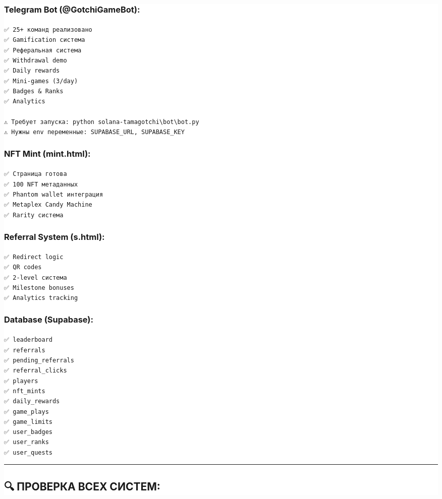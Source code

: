 ### Telegram Bot (@GotchiGameBot):
```
✅ 25+ команд реализовано
✅ Gamification система
✅ Реферальная система
✅ Withdrawal demo
✅ Daily rewards
✅ Mini-games (3/day)
✅ Badges & Ranks
✅ Analytics

⚠️ Требует запуска: python solana-tamagotchi\bot\bot.py
⚠️ Нужны env переменные: SUPABASE_URL, SUPABASE_KEY
```

### NFT Mint (mint.html):
```
✅ Страница готова
✅ 100 NFT метаданных
✅ Phantom wallet интеграция
✅ Metaplex Candy Machine
✅ Rarity система
```

### Referral System (s.html):
```
✅ Redirect logic
✅ QR codes
✅ 2-level система
✅ Milestone bonuses
✅ Analytics tracking
```

### Database (Supabase):
```
✅ leaderboard
✅ referrals
✅ pending_referrals
✅ referral_clicks
✅ players
✅ nft_mints
✅ daily_rewards
✅ game_plays
✅ game_limits
✅ user_badges
✅ user_ranks
✅ user_quests
```

---

## 🔍 ПРОВЕРКА ВСЕХ СИСТЕМ:
